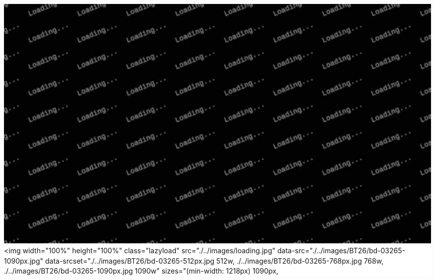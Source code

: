  <img width="100%" height="100%" class="lazyload" src="./../images/loading.jpg"
  data-src="./../images/BT26/tv-03265-1090px.jpg"
  data-srcset="./../images/BT26/tv-03265-512px.jpg 512w,
  ./../images/BT26/tv-03265-768px.jpg 768w,
  ./../images/BT26/tv-03265-1090px.jpg 1090w"
  sizes="(min-width: 1218px) 1090px,
  (min-width: 768px) 87vw,
  89vw" />
 <img width="100%" height="100%" class="lazyload" src="./../images/loading.jpg"
  data-src="./../images/BT26/bd-03265-1090px.jpg"
  data-srcset="./../images/BT26/bd-03265-512px.jpg 512w,
  ./../images/BT26/bd-03265-768px.jpg 768w,
  ./../images/BT26/bd-03265-1090px.jpg 1090w"
  sizes="(min-width: 1218px) 1090px,